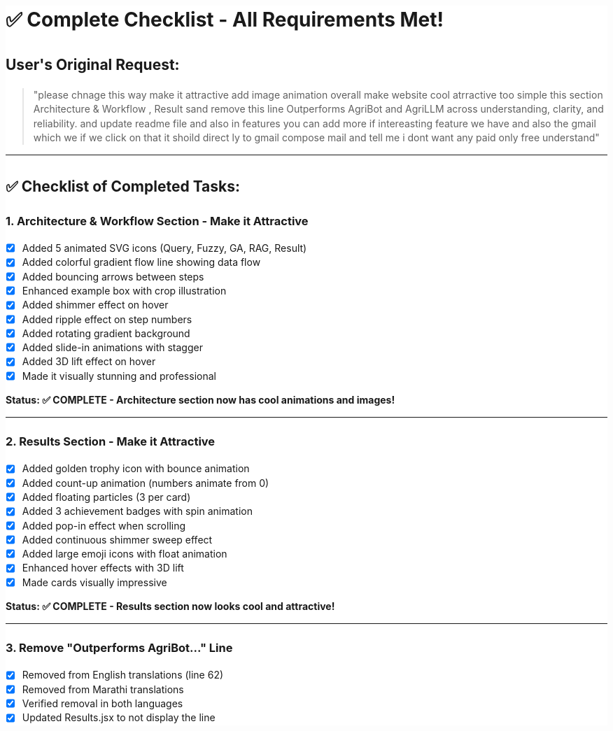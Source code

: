 # ✅ Complete Checklist - All Requirements Met!

## User's Original Request:
> "please chnage this way make it attractive add image animation overall make website cool atrractive too simple this section Architecture & Workflow , Result sand remove this line Outperforms AgriBot and AgriLLM across understanding, clarity, and reliability. and update readme file and also in features you can add more if intereasting feature we have and also the gmail which we if we click on that it shoild direct ly to gmail compose mail and tell me i dont want any paid only free understand"

---

## ✅ Checklist of Completed Tasks:

### 1. Architecture & Workflow Section - Make it Attractive
- [x] Added 5 animated SVG icons (Query, Fuzzy, GA, RAG, Result)
- [x] Added colorful gradient flow line showing data flow
- [x] Added bouncing arrows between steps
- [x] Enhanced example box with crop illustration
- [x] Added shimmer effect on hover
- [x] Added ripple effect on step numbers
- [x] Added rotating gradient background
- [x] Added slide-in animations with stagger
- [x] Added 3D lift effect on hover
- [x] Made it visually stunning and professional

**Status: ✅ COMPLETE - Architecture section now has cool animations and images!**

---

### 2. Results Section - Make it Attractive
- [x] Added golden trophy icon with bounce animation
- [x] Added count-up animation (numbers animate from 0)
- [x] Added floating particles (3 per card)
- [x] Added 3 achievement badges with spin animation
- [x] Added pop-in effect when scrolling
- [x] Added continuous shimmer sweep effect
- [x] Added large emoji icons with float animation
- [x] Enhanced hover effects with 3D lift
- [x] Made cards visually impressive

**Status: ✅ COMPLETE - Results section now looks cool and attractive!**

---

### 3. Remove "Outperforms AgriBot..." Line
- [x] Removed from English translations (line 62)
- [x] Removed from Marathi translations
- [x] Verified removal in both languages
- [x] Updated Results.jsx to not display the line

